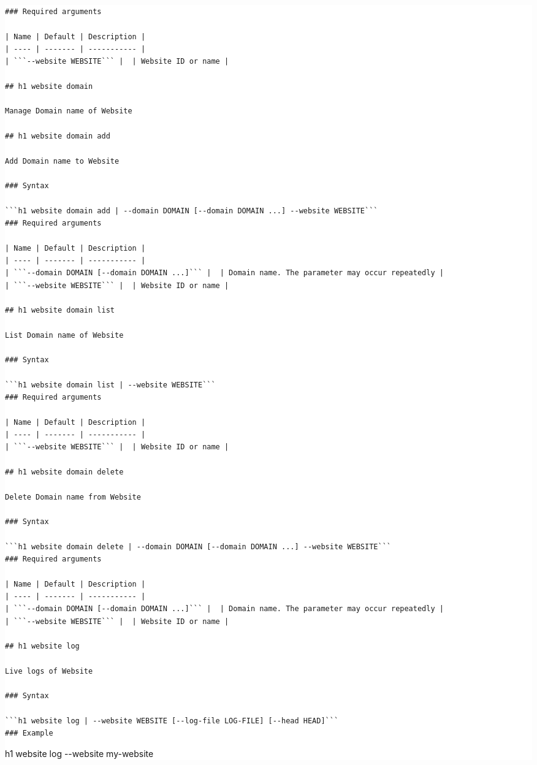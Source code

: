 ```
### Required arguments

| Name | Default | Description |
| ---- | ------- | ----------- |
| ```--website WEBSITE``` |  | Website ID or name |

## h1 website domain

Manage Domain name of Website

## h1 website domain add

Add Domain name to Website

### Syntax

```h1 website domain add | --domain DOMAIN [--domain DOMAIN ...] --website WEBSITE```
### Required arguments

| Name | Default | Description |
| ---- | ------- | ----------- |
| ```--domain DOMAIN [--domain DOMAIN ...]``` |  | Domain name. The parameter may occur repeatedly |
| ```--website WEBSITE``` |  | Website ID or name |

## h1 website domain list

List Domain name of Website

### Syntax

```h1 website domain list | --website WEBSITE```
### Required arguments

| Name | Default | Description |
| ---- | ------- | ----------- |
| ```--website WEBSITE``` |  | Website ID or name |

## h1 website domain delete

Delete Domain name from Website

### Syntax

```h1 website domain delete | --domain DOMAIN [--domain DOMAIN ...] --website WEBSITE```
### Required arguments

| Name | Default | Description |
| ---- | ------- | ----------- |
| ```--domain DOMAIN [--domain DOMAIN ...]``` |  | Domain name. The parameter may occur repeatedly |
| ```--website WEBSITE``` |  | Website ID or name |

## h1 website log

Live logs of Website

### Syntax

```h1 website log | --website WEBSITE [--log-file LOG-FILE] [--head HEAD]```
### Example

```
h1 website log --website my-website